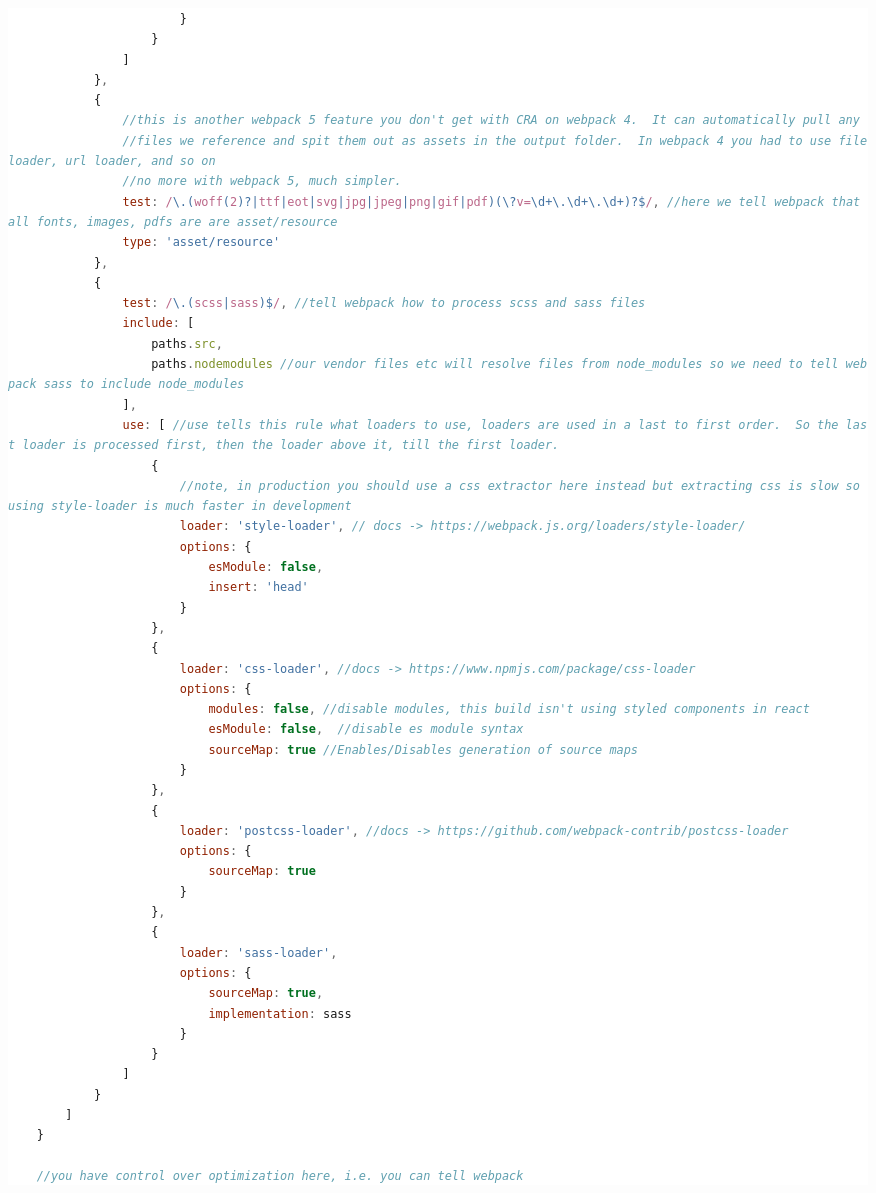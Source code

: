 ``` Javascript
                        }
                    }
                ]
            },
            {
                //this is another webpack 5 feature you don't get with CRA on webpack 4.  It can automatically pull any 
                //files we reference and spit them out as assets in the output folder.  In webpack 4 you had to use file loader, url loader, and so on
                //no more with webpack 5, much simpler.
                test: /\.(woff(2)?|ttf|eot|svg|jpg|jpeg|png|gif|pdf)(\?v=\d+\.\d+\.\d+)?$/, //here we tell webpack that all fonts, images, pdfs are are asset/resource
                type: 'asset/resource'
            },
            {
                test: /\.(scss|sass)$/, //tell webpack how to process scss and sass files
                include: [
                    paths.src,
                    paths.nodemodules //our vendor files etc will resolve files from node_modules so we need to tell webpack sass to include node_modules
                ],
                use: [ //use tells this rule what loaders to use, loaders are used in a last to first order.  So the last loader is processed first, then the loader above it, till the first loader.
                    {
                        //note, in production you should use a css extractor here instead but extracting css is slow so using style-loader is much faster in development
                        loader: 'style-loader', // docs -> https://webpack.js.org/loaders/style-loader/
                        options: {
                            esModule: false,
                            insert: 'head'
                        }
                    },
                    {
                        loader: 'css-loader', //docs -> https://www.npmjs.com/package/css-loader
                        options: {
                            modules: false, //disable modules, this build isn't using styled components in react
                            esModule: false,  //disable es module syntax
                            sourceMap: true //Enables/Disables generation of source maps
                        }
                    },
                    {
                        loader: 'postcss-loader', //docs -> https://github.com/webpack-contrib/postcss-loader
                        options: {
                            sourceMap: true
                        }
                    },
                    {
                        loader: 'sass-loader',
                        options: {
                            sourceMap: true,
                            implementation: sass
                        }
                    }
                ]
            }
        ]
    }

    //you have control over optimization here, i.e. you can tell webpack
```